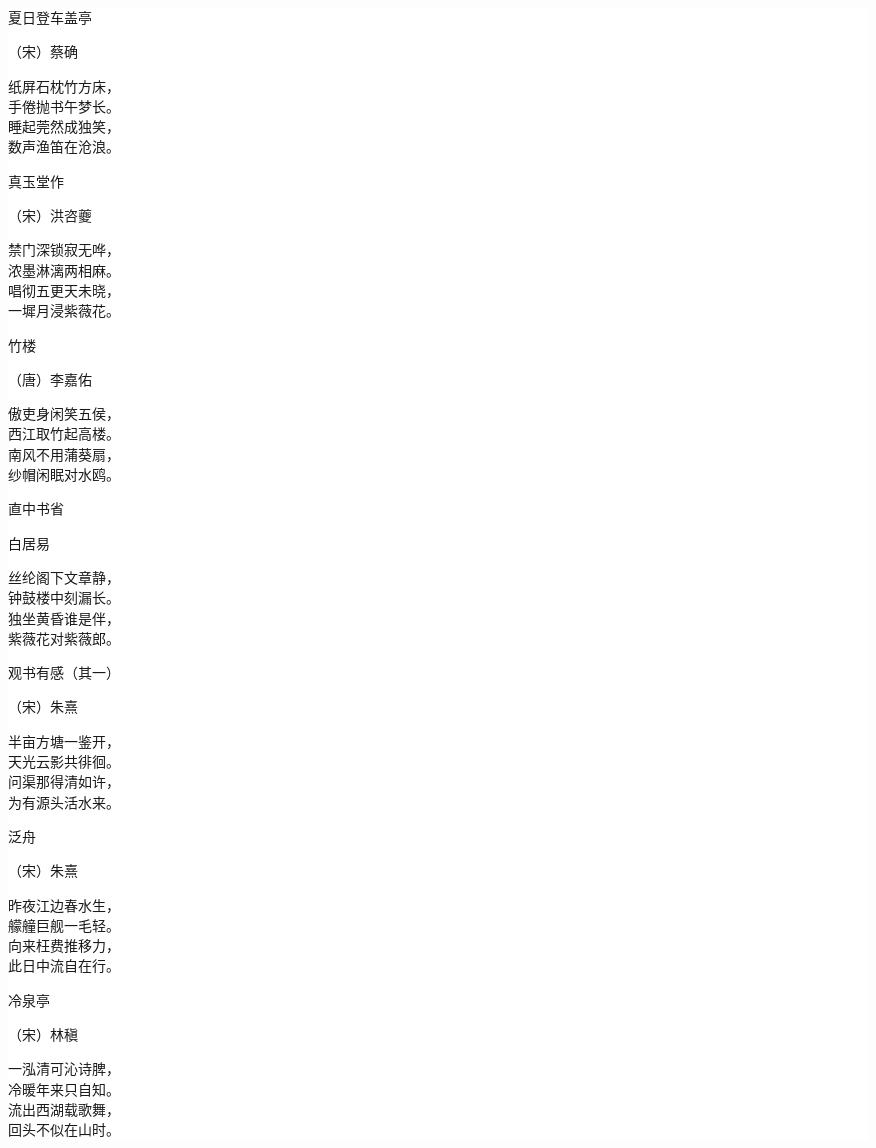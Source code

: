 夏日登车盖亭  
  
（宋）蔡确  
  
纸屏石枕竹方床，  
手倦抛书午梦长。  
睡起莞然成独笑，  
数声渔笛在沧浪。  
  
真玉堂作  
  
（宋）洪咨夔  
  
禁门深锁寂无哗，  
浓墨淋漓两相麻。  
唱彻五更天未晓，  
一墀月浸紫薇花。  
  
竹楼  
  
（唐）李嘉佑  
  
傲吏身闲笑五侯，  
西江取竹起高楼。  
南风不用蒲葵扇，  
纱帽闲眠对水鸥。  
  
直中书省  
  
白居易  
  
丝纶阁下文章静，  
钟鼓楼中刻漏长。  
独坐黄昏谁是伴，  
紫薇花对紫薇郎。  
  
观书有感（其一）  
  
（宋）朱熹  
  
半亩方塘一鉴开，  
天光云影共徘徊。  
问渠那得清如许，  
为有源头活水来。  
  
泛舟  
  
（宋）朱熹  
  
昨夜江边春水生，  
艨艟巨舰一毛轻。  
向来枉费推移力，  
此日中流自在行。  
  
冷泉亭  
  
（宋）林稹  
  
一泓清可沁诗脾，  
冷暖年来只自知。  
流出西湖载歌舞，  
回头不似在山时。  
  